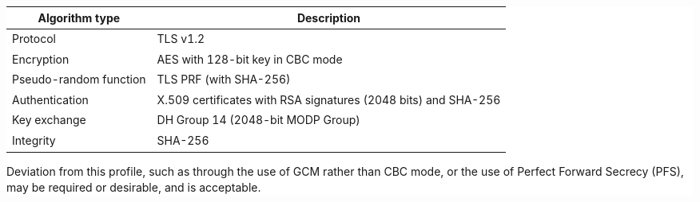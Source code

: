 | **Algorithm type** | **Description** |
| --- | --- |
| Protocol | TLS v1.2 |
| Encryption | AES with 128-bit key in CBC mode |
| Pseudo-random function | TLS PRF (with SHA-256) |
| Authentication | X.509 certificates with RSA signatures (2048 bits) and SHA-256 |
| Key exchange | DH Group 14 (2048-bit MODP Group) |
| Integrity | SHA-256 |

Deviation from this profile, such as through the use of GCM rather than CBC mode, or the use of Perfect Forward Secrecy (PFS), may be required or desirable, and is acceptable.